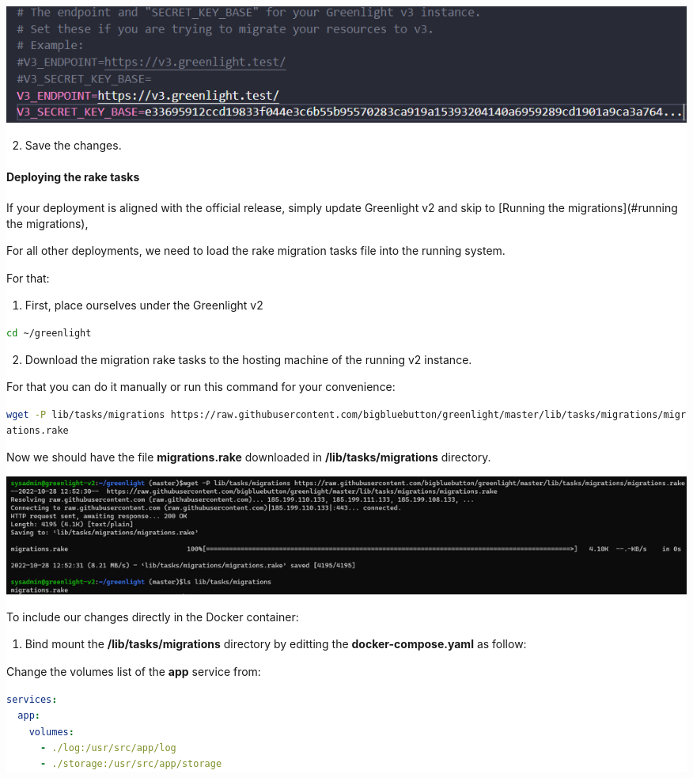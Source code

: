 ![Untitled](/images/greenlight/v3/migration/Untitled.png)

2. Save the changes.

#### Deploying the rake tasks

If your deployment is aligned with the official release, simply update Greenlight v2 and skip to [Running the migrations](#running the migrations),


For all other deployments, we need to load the rake migration tasks file into the running system.

For that:

1. First, place ourselves under the Greenlight v2

```bash
cd ~/greenlight
```

2. Download the migration rake tasks to the hosting machine of the running v2 instance.

For that you can do it manually or run this command for your convenience:

```bash
wget -P lib/tasks/migrations https://raw.githubusercontent.com/bigbluebutton/greenlight/master/lib/tasks/migrations/migrations.rake
```

Now we should have the file **migrations.rake** downloaded in **/lib/tasks/migrations** directory.

![Untitled](/images/greenlight/v3/migration/Untitled%203.png)

To include our changes directly in the Docker container:

1. Bind mount the **/lib/tasks/migrations** directory by editting the **docker-compose.yaml** as follow:

Change the volumes list of the **app** service from:

```yaml
services:
  app:
    volumes:
      - ./log:/usr/src/app/log
      - ./storage:/usr/src/app/storage
```
